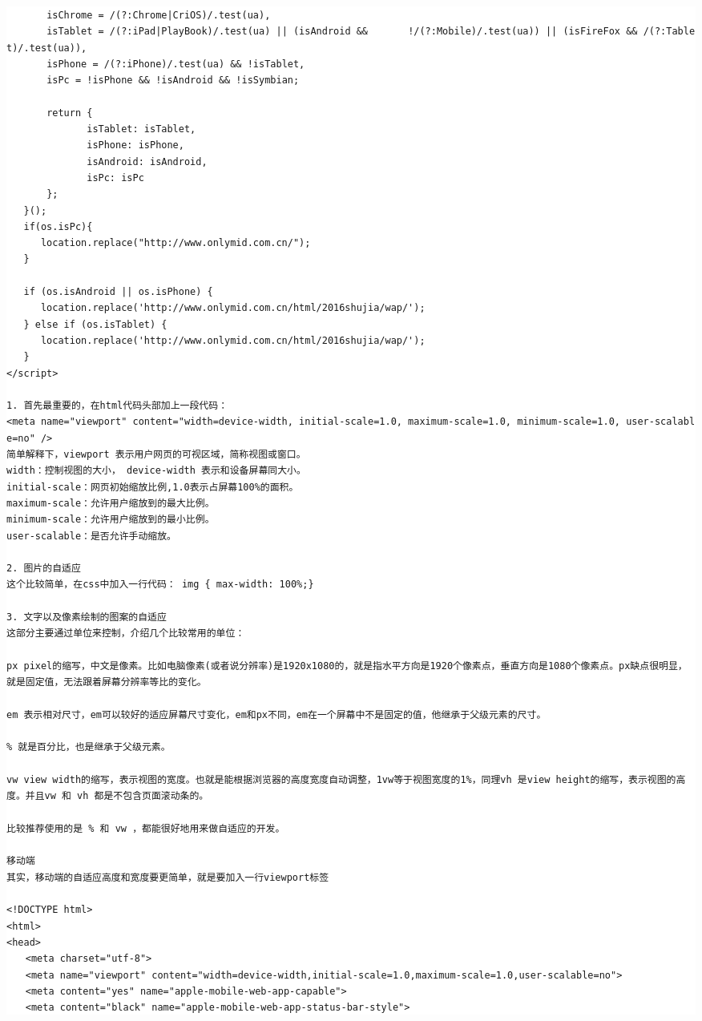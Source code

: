 ```
       isChrome = /(?:Chrome|CriOS)/.test(ua),
       isTablet = /(?:iPad|PlayBook)/.test(ua) || (isAndroid &&       !/(?:Mobile)/.test(ua)) || (isFireFox && /(?:Tablet)/.test(ua)),
       isPhone = /(?:iPhone)/.test(ua) && !isTablet,
       isPc = !isPhone && !isAndroid && !isSymbian;

       return {
              isTablet: isTablet,
              isPhone: isPhone,
              isAndroid: isAndroid,
              isPc: isPc
       };
   }();
   if(os.isPc){
      location.replace("http://www.onlymid.com.cn/");
   }

   if (os.isAndroid || os.isPhone) {
      location.replace('http://www.onlymid.com.cn/html/2016shujia/wap/');
   } else if (os.isTablet) {
      location.replace('http://www.onlymid.com.cn/html/2016shujia/wap/');
   }
</script>

1. 首先最重要的，在html代码头部加上一段代码：
<meta name="viewport" content="width=device-width, initial-scale=1.0, maximum-scale=1.0, minimum-scale=1.0, user-scalable=no" />
简单解释下，viewport 表示用户网页的可视区域，简称视图或窗口。
width：控制视图的大小， device-width 表示和设备屏幕同大小。
initial-scale：网页初始缩放比例,1.0表示占屏幕100%的面积。
maximum-scale：允许用户缩放到的最大比例。
minimum-scale：允许用户缩放到的最小比例。
user-scalable：是否允许手动缩放。

2. 图片的自适应
这个比较简单，在css中加入一行代码： img { max-width: 100%;}

3. 文字以及像素绘制的图案的自适应
这部分主要通过单位来控制，介绍几个比较常用的单位：

px pixel的缩写，中文是像素。比如电脑像素(或者说分辨率)是1920x1080的，就是指水平方向是1920个像素点，垂直方向是1080个像素点。px缺点很明显，就是固定值，无法跟着屏幕分辨率等比的变化。

em 表示相对尺寸，em可以较好的适应屏幕尺寸变化，em和px不同，em在一个屏幕中不是固定的值，他继承于父级元素的尺寸。

% 就是百分比，也是继承于父级元素。

vw view width的缩写，表示视图的宽度。也就是能根据浏览器的高度宽度自动调整，1vw等于视图宽度的1%，同理vh 是view height的缩写，表示视图的高度。并且vw 和 vh 都是不包含页面滚动条的。

比较推荐使用的是 % 和 vw ，都能很好地用来做自适应的开发。

移动端
其实，移动端的自适应高度和宽度要更简单，就是要加入一行viewport标签

<!DOCTYPE html>
<html>
<head>
　　<meta charset="utf-8">
　　<meta name="viewport" content="width=device-width,initial-scale=1.0,maximum-scale=1.0,user-scalable=no">
　　<meta content="yes" name="apple-mobile-web-app-capable">
　　<meta content="black" name="apple-mobile-web-app-status-bar-style">
```